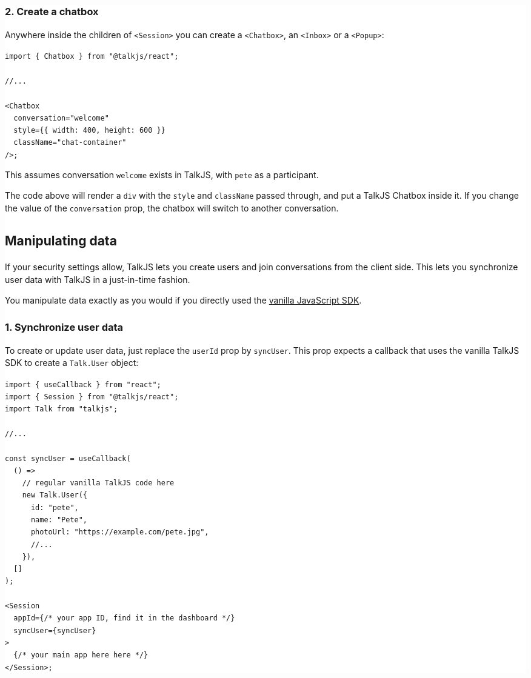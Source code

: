 ### 2. Create a chatbox

Anywhere inside the children of `<Session>` you can create a `<Chatbox>`, an `<Inbox>` or a `<Popup>`:

```tsx
import { Chatbox } from "@talkjs/react";

//...

<Chatbox
  conversation="welcome"
  style={{ width: 400, height: 600 }}
  className="chat-container"
/>;
```

This assumes conversation `welcome` exists in TalkJS, with `pete` as a participant.

The code above will render a `div` with the `style` and `className` passed through, and put a TalkJS Chatbox inside it. If you change the value of the `conversation` prop, the chatbox will switch to another conversation.

## Manipulating data

If your security settings allow, TalkJS lets you create users and join conversations from the client side. This lets you synchronize user data with TalkJS in a just-in-time fashion.

You manipulate data exactly as you would if you directly used the [vanilla JavaScript SDK](https://talkjs.com/docs/Reference/JavaScript_Chat_SDK).

### 1. Synchronize user data

To create or update user data, just replace the `userId` prop by `syncUser`. This prop expects a callback that uses the vanilla TalkJS SDK to create a `Talk.User` object:

```tsx
import { useCallback } from "react";
import { Session } from "@talkjs/react";
import Talk from "talkjs";

//...

const syncUser = useCallback(
  () =>
    // regular vanilla TalkJS code here
    new Talk.User({
      id: "pete",
      name: "Pete",
      photoUrl: "https://example.com/pete.jpg",
      //...
    }),
  []
);

<Session
  appId={/* your app ID, find it in the dashboard */}
  syncUser={syncUser}
>
  {/* your main app here here */}
</Session>;
```
